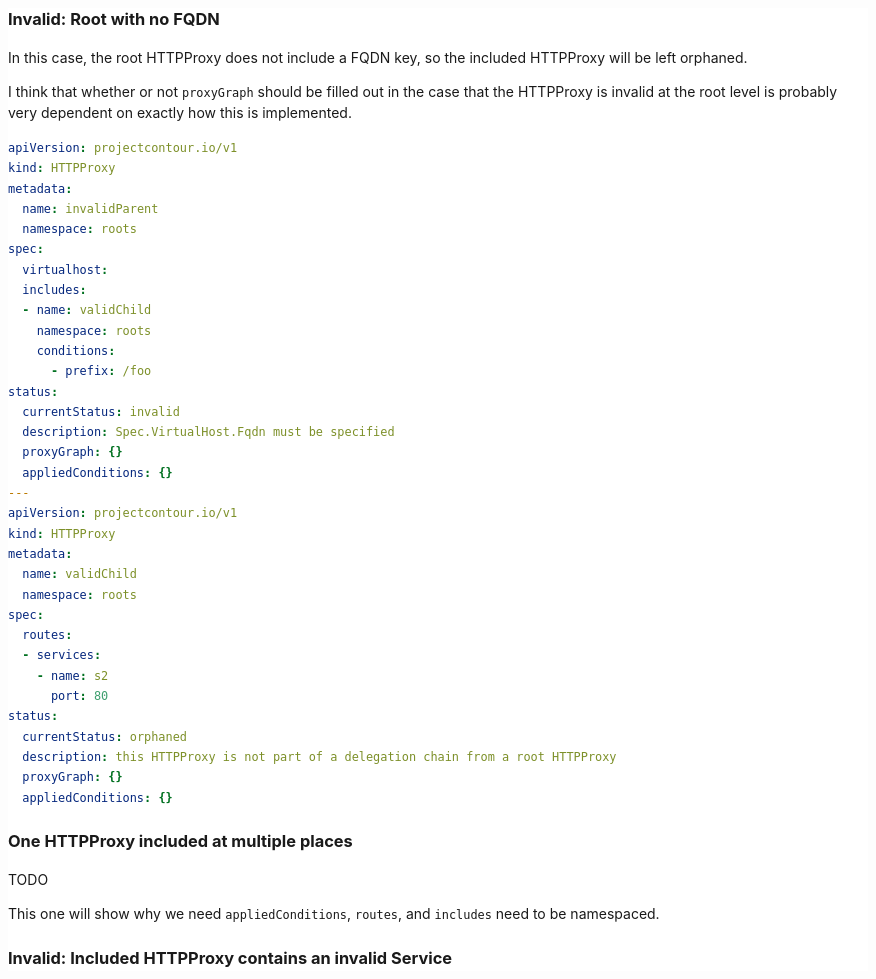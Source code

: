 ### Invalid: Root with no FQDN

In this case, the root HTTPProxy does not include a FQDN key, so the included HTTPProxy will be left orphaned.

I think that whether or not `proxyGraph` should be filled out in the case that the HTTPProxy is invalid at the root level is probably very dependent on exactly how this is implemented.

```yaml
apiVersion: projectcontour.io/v1
kind: HTTPProxy
metadata:
  name: invalidParent
  namespace: roots
spec:
  virtualhost:
  includes:
  - name: validChild
    namespace: roots
    conditions:
      - prefix: /foo
status:
  currentStatus: invalid
  description: Spec.VirtualHost.Fqdn must be specified
  proxyGraph: {}
  appliedConditions: {}
---
apiVersion: projectcontour.io/v1
kind: HTTPProxy
metadata:
  name: validChild
  namespace: roots
spec:
  routes:
  - services:
    - name: s2
      port: 80
status:
  currentStatus: orphaned
  description: this HTTPProxy is not part of a delegation chain from a root HTTPProxy
  proxyGraph: {}
  appliedConditions: {}

```

### One HTTPProxy included at multiple places

TODO

This one will show why we need `appliedConditions`, `routes`, and `includes` need to be namespaced.

### Invalid: Included HTTPProxy contains an invalid Service

